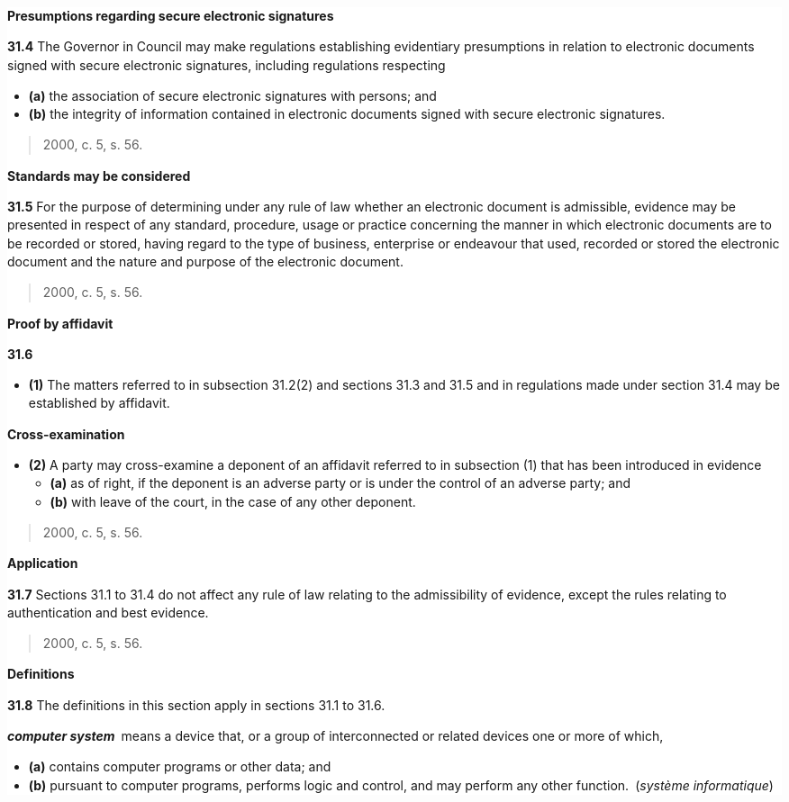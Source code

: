 **Presumptions regarding secure electronic signatures**

**31.4** The Governor in Council may make regulations establishing evidentiary presumptions in relation to electronic documents signed with secure electronic signatures, including regulations respecting
- **(a)** the association of secure electronic signatures with persons; and
- **(b)** the integrity of information contained in electronic documents signed with secure electronic signatures.
> 2000, c. 5, s. 56.





**Standards may be considered**

**31.5** For the purpose of determining under any rule of law whether an electronic document is admissible, evidence may be presented in respect of any standard, procedure, usage or practice concerning the manner in which electronic documents are to be recorded or stored, having regard to the type of business, enterprise or endeavour that used, recorded or stored the electronic document and the nature and purpose of the electronic document.
> 2000, c. 5, s. 56.





**Proof by affidavit**

**31.6** 

- **(1)** The matters referred to in subsection 31.2(2) and sections 31.3 and 31.5 and in regulations made under section 31.4 may be established by affidavit.

**Cross-examination**

- **(2)** A party may cross-examine a deponent of an affidavit referred to in subsection (1) that has been introduced in evidence
	- **(a)** as of right, if the deponent is an adverse party or is under the control of an adverse party; and
	- **(b)** with leave of the court, in the case of any other deponent.
> 2000, c. 5, s. 56.





**Application**

**31.7** Sections 31.1 to 31.4 do not affect any rule of law relating to the admissibility of evidence, except the rules relating to authentication and best evidence.
> 2000, c. 5, s. 56.





**Definitions**

**31.8** The definitions in this section apply in sections 31.1 to 31.6.

***computer system*** means a device that, or a group of interconnected or related devices one or more of which,
- **(a)** contains computer programs or other data; and
- **(b)** pursuant to computer programs, performs logic and control, and may perform any other function. (*système informatique*)
